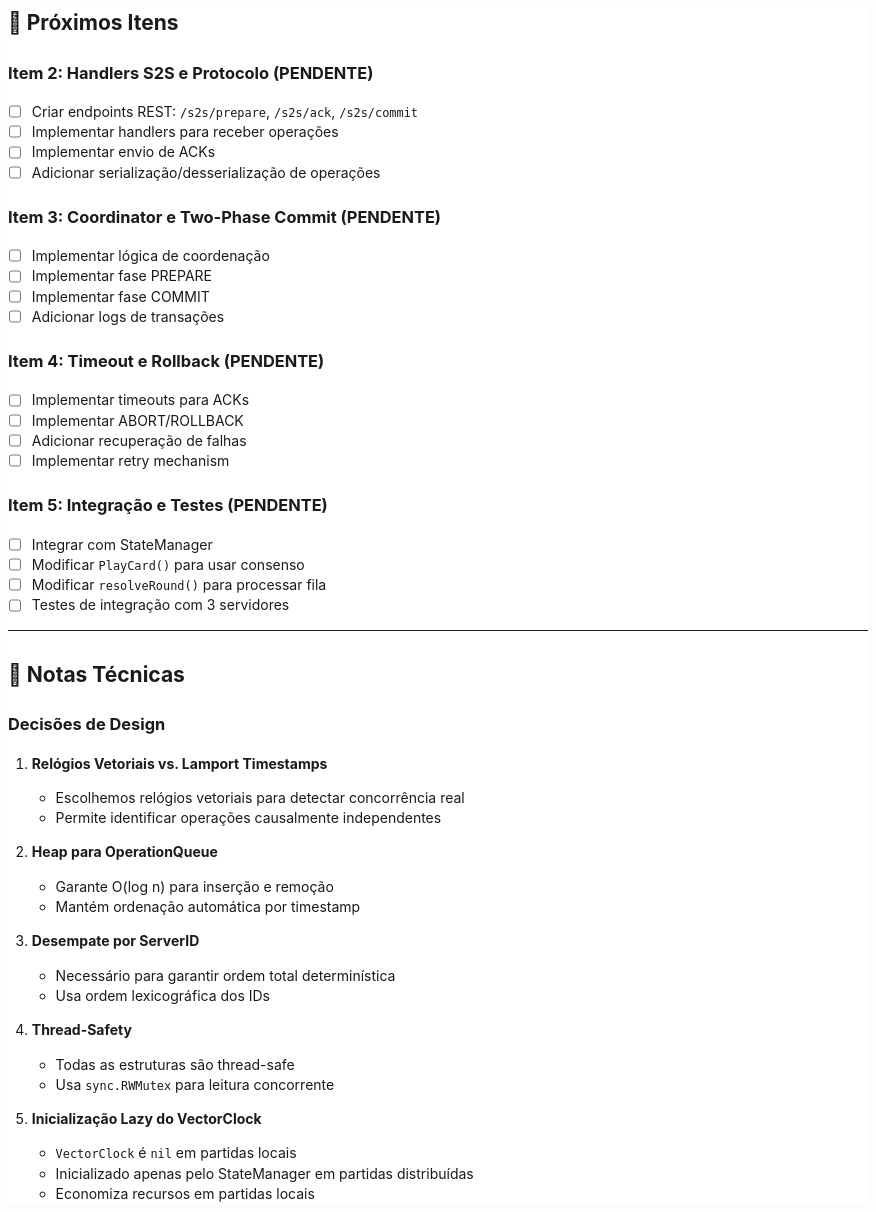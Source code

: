 
## 🚀 Próximos Itens

### Item 2: Handlers S2S e Protocolo (PENDENTE)
- [ ] Criar endpoints REST: `/s2s/prepare`, `/s2s/ack`, `/s2s/commit`
- [ ] Implementar handlers para receber operações
- [ ] Implementar envio de ACKs
- [ ] Adicionar serialização/desserialização de operações

### Item 3: Coordinator e Two-Phase Commit (PENDENTE)
- [ ] Implementar lógica de coordenação
- [ ] Implementar fase PREPARE
- [ ] Implementar fase COMMIT
- [ ] Adicionar logs de transações

### Item 4: Timeout e Rollback (PENDENTE)
- [ ] Implementar timeouts para ACKs
- [ ] Implementar ABORT/ROLLBACK
- [ ] Adicionar recuperação de falhas
- [ ] Implementar retry mechanism

### Item 5: Integração e Testes (PENDENTE)
- [ ] Integrar com StateManager
- [ ] Modificar `PlayCard()` para usar consenso
- [ ] Modificar `resolveRound()` para processar fila
- [ ] Testes de integração com 3 servidores

---

## 📝 Notas Técnicas

### Decisões de Design

1. **Relógios Vetoriais vs. Lamport Timestamps**
   - Escolhemos relógios vetoriais para detectar concorrência real
   - Permite identificar operações causalmente independentes

2. **Heap para OperationQueue**
   - Garante O(log n) para inserção e remoção
   - Mantém ordenação automática por timestamp

3. **Desempate por ServerID**
   - Necessário para garantir ordem total determinística
   - Usa ordem lexicográfica dos IDs

4. **Thread-Safety**
   - Todas as estruturas são thread-safe
   - Usa `sync.RWMutex` para leitura concorrente

5. **Inicialização Lazy do VectorClock**
   - `VectorClock` é `nil` em partidas locais
   - Inicializado apenas pelo StateManager em partidas distribuídas
   - Economiza recursos em partidas locais
